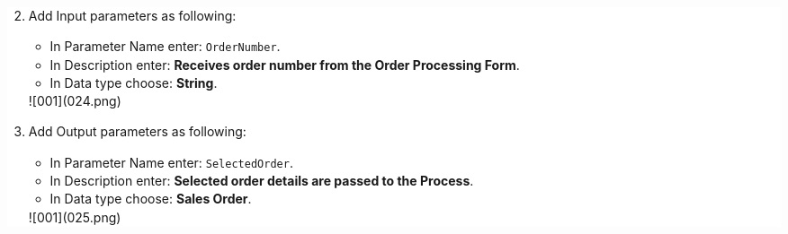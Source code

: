 2. Add Input parameters as following:
    - In Parameter Name enter: `OrderNumber`.
    - In Description enter: **Receives order number from the Order Processing Form**.
    - In Data type choose: **String**.

    <!-- border -->![001](024.png)

3. Add Output parameters as following:
    - In Parameter Name enter: `SelectedOrder`.
    - In Description enter: **Selected order details are passed to the Process**.
    - In Data type choose: **Sales Order**.

    <!-- border -->![001](025.png)
